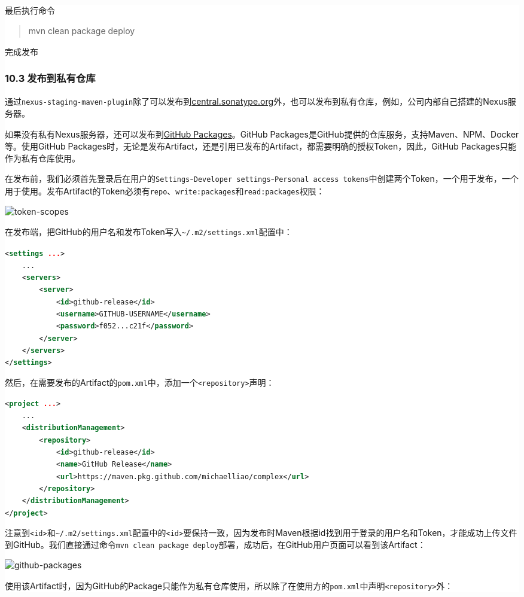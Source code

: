 最后执行命令

> mvn clean package deploy

完成发布

### 10.3 发布到私有仓库

通过`nexus-staging-maven-plugin`除了可以发布到[central.sonatype.org](https://central.sonatype.org/)外，也可以发布到私有仓库，例如，公司内部自己搭建的Nexus服务器。

如果没有私有Nexus服务器，还可以发布到[GitHub Packages](https://github.com/features/packages)。GitHub Packages是GitHub提供的仓库服务，支持Maven、NPM、Docker等。使用GitHub Packages时，无论是发布Artifact，还是引用已发布的Artifact，都需要明确的授权Token，因此，GitHub Packages只能作为私有仓库使用。

在发布前，我们必须首先登录后在用户的`Settings`-`Developer settings`-`Personal access tokens`中创建两个Token，一个用于发布，一个用于使用。发布Artifact的Token必须有`repo`、`write:packages`和`read:packages`权限：

![token-scopes](https://www.liaoxuefeng.com/files/attachments/1347999282233410/l)

在发布端，把GitHub的用户名和发布Token写入`~/.m2/settings.xml`配置中：

```xml
<settings ...>
    ...
    <servers>
        <server>
            <id>github-release</id>
            <username>GITHUB-USERNAME</username>
            <password>f052...c21f</password>
        </server>
    </servers>
</settings>
```

然后，在需要发布的Artifact的`pom.xml`中，添加一个`<repository>`声明：

```xml
<project ...>
    ...
    <distributionManagement>
        <repository>
            <id>github-release</id>
            <name>GitHub Release</name>
            <url>https://maven.pkg.github.com/michaelliao/complex</url>
        </repository>
    </distributionManagement>
</project>
```

注意到`<id>`和`~/.m2/settings.xml`配置中的`<id>`要保持一致，因为发布时Maven根据id找到用于登录的用户名和Token，才能成功上传文件到GitHub。我们直接通过命令`mvn clean package deploy`部署，成功后，在GitHub用户页面可以看到该Artifact：

![github-packages](https://www.liaoxuefeng.com/files/attachments/1348000710393922/l)

使用该Artifact时，因为GitHub的Package只能作为私有仓库使用，所以除了在使用方的`pom.xml`中声明`<repository>`外：
